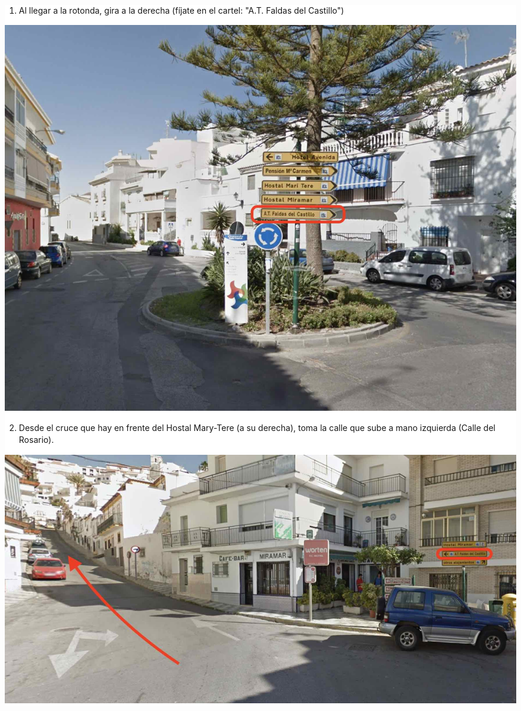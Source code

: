1. Al llegar a la rotonda, gira a la derecha (fíjate en el cartel: "A.T. Faldas del Castillo")

<img src="./img/1-crta-playa.low.jpeg" class="border rounded"/>

2. Desde el cruce que hay en frente del Hostal Mary-Tere (a su derecha), toma la calle que sube a mano izquierda (Calle del Rosario). 

<img src="./img/2-mary-tere.low.jpeg" class="border rounded"/>
